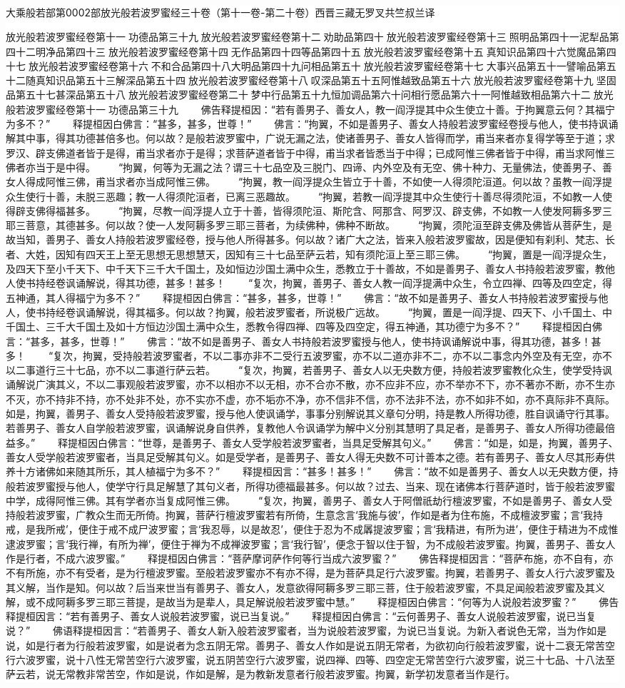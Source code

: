 大乘般若部第0002部放光般若波罗蜜经三十卷（第十一卷-第二十卷）西晋三藏无罗叉共竺叔兰译

放光般若波罗蜜经卷第十一
功德品第三十九
放光般若波罗蜜经卷第十二
劝助品第四十
放光般若波罗蜜经卷第十三
照明品第四十一泥犁品第四十二明净品第四十三
放光般若波罗蜜经卷第十四
无作品第四十四等品第四十五
放光般若波罗蜜经卷第十五
真知识品第四十六觉魔品第四十七
放光般若波罗蜜经卷第十六
不和合品第四十八大明品第四十九问相品第五十
放光般若波罗蜜经卷第十七
大事兴品第五十一譬喻品第五十二随真知识品第五十三解深品第五十四
放光般若波罗蜜经卷第十八
叹深品第五十五阿惟越致品第五十六
放光般若波罗蜜经卷第十九
坚固品第五十七甚深品第五十八
放光般若波罗蜜经卷第二十
梦中行品第五十九恒加调品第六十问相行愿品第六十一阿惟越致相品第六十二
放光般若波罗蜜经卷第十一
功德品第三十九
　　佛告释提桓因：“若有善男子、善女人，教一阎浮提其中众生使立十善。于拘翼意云何？其福宁为多不？”
　　释提桓因白佛言：“甚多，甚多，世尊！”
　　佛言：“拘翼，不如是善男子、善女人持般若波罗蜜经卷授与他人，使书持讽诵解其中事，得其功德甚倍多也。何以故？是般若波罗蜜中，广说无漏之法，使诸善男子、善女人皆得而学，甫当来者亦复得学等至于道；求罗汉、辟支佛道者皆于是得，甫当求者亦于是得；求菩萨道者皆于中得，甫当求者皆悉当于中得；已成阿惟三佛者皆于中得，甫当求阿惟三佛者亦当于是中得。
　　“拘翼，何等为无漏之法？谓三十七品空及三脱门、四谛、内外空及有无空、佛十种力、无量佛法，使善男子、善女人得成阿惟三佛，甫当求者亦当成阿惟三佛。
　　“拘翼，教一阎浮提众生皆立于十善，不如使一人得须陀洹道。何以故？虽教一阎浮提众生使行十善，未脱三恶趣；教一人得须陀洹者，已离三恶趣故。
　　“拘翼，若教一阎浮提其中众生使行十善尽得须陀洹，不如教一人使得辟支佛得福甚多。
　　“拘翼，尽教一阎浮提人立于十善，皆得须陀洹、斯陀含、阿那含、阿罗汉、辟支佛，不如教一人使发阿耨多罗三耶三菩意，其德甚多。何以故？使一人发阿耨多罗三耶三菩者，为续佛种，佛种不断故。
　　“拘翼，须陀洹至辟支佛及佛皆从菩萨生，是故当知，善男子、善女人持般若波罗蜜经卷，授与他人所得甚多。何以故？诸广大之法，皆来入般若波罗蜜故，因是便知有刹利、梵志、长者、大姓，因知有四天王上至无思想无思想慧天，因知有三十七品至萨云若，知有须陀洹上至三耶三佛。
　　“拘翼，置是一阎浮提众生，及四天下至小千天下、中千天下三千大千国土，及如恒边沙国土满中众生，悉教立于十善故，不如是善男子、善女人书持般若波罗蜜，教他人使书持经卷讽诵解说，得其功德，甚多！甚多！
　　“复次，拘翼，善男子、善女人教一阎浮提满中众生，令立四禅、四等及四空定，得五神通，其人得福宁为多不？”
　　释提桓因白佛言：“甚多，甚多，世尊！”
　　佛言：“故不如是善男子、善女人书持般若波罗蜜授与他人，使书持经卷讽诵解说，得其福多。何以故？拘翼，般若波罗蜜者，所说极广远故。
　　“拘翼，置是一阎浮提、四天下、小千国土、中千国土、三千大千国土及如十方恒边沙国土满中众生，悉教令得四禅、四等及四空定，得五神通，其功德宁为多不？”
　　释提桓因白佛言：“甚多，甚多，世尊！”
　　佛言：“故不如是善男子、善女人书持般若波罗蜜授与他人，使书持讽诵解说中事，得其功德，甚多！甚多！
　　“复次，拘翼，受持般若波罗蜜者，不以二事亦非不二受行五波罗蜜，亦不以二道亦非不二，亦不以二事念内外空及有无空，亦不以二事道行三十七品，亦不以二事道行萨云若。
　　“复次，拘翼，若善男子、善女人以无央数方便，持般若波罗蜜教化众生，使学受持讽诵解说广演其义，不以二事观般若波罗蜜，亦不以相亦不以无相，亦不合亦不散，亦不应非不应，亦不举亦不下，亦不著亦不断，亦不生亦不灭，亦不持非不持，亦不处非不处，亦不实亦不虚，亦不垢亦不净，亦不信非不信，亦不法非不法，亦不如非不如，亦不真际非不真际。如是，拘翼，善男子、善女人受持般若波罗蜜，授与他人使讽诵学，事事分别解说其义章句分明，持是教人所得功德，胜自讽诵守行其事。若善男子、善女人自学般若波罗蜜，讽诵解说身自供养，复教他人令讽诵学为解中义分别其慧明了具足者，是善男子、善女人所得功德最倍益多。”
　　释提桓因白佛言：“世尊，是善男子、善女人受学般若波罗蜜者，当具足受解其句义。”
　　佛言：“如是，如是，拘翼，善男子、善女人受学般若波罗蜜者，当具足受解其句义。如是受学者，是善男子、善女人得无央数不可计善本之德。若有善男子、善女人尽其形寿供养十方诸佛如来随其所乐，其人植福宁为多不？”
　　释提桓因言：“甚多！甚多！”
　　佛言：“故不如是善男子、善女人以无央数方便，持般若波罗蜜授与他人，使学守行具足解慧了其句义者，所得功德福最甚多。何以故？过去、当来、现在诸佛本行菩萨道时，皆于般若波罗蜜中学，成得阿惟三佛。其有学者亦当复成阿惟三佛。
　　“复次，拘翼，善男子、善女人于阿僧祇劫行檀波罗蜜，不如是善男子、善女人受持般若波罗蜜，广教众生而无所倚。拘翼，菩萨行檀波罗蜜若有所倚，生意念言‘我施与彼’，作如是者为住布施，不成檀波罗蜜；言‘我持戒，是我所戒’，便住于戒不成尸波罗蜜；言‘我忍辱，以是故忍’，便住于忍为不成羼提波罗蜜；言‘我精进，有所为进’，便住于精进为不成惟逮波罗蜜；言‘我行禅，有所为禅’，便住于禅为不成禅波罗蜜；言‘我行智’，便念于智以住于智，为不成般若波罗蜜。拘翼，善男子、善女人作是行者，不成六波罗蜜。”
　　释提桓因白佛言：“菩萨摩诃萨作何等行当成六波罗蜜？”
　　佛告释提桓因言：“菩萨布施，亦不自有，亦不有所施，亦不有受者，是为行檀波罗蜜。至般若波罗蜜亦不有亦不得，是为菩萨具足行六波罗蜜。拘翼，若善男子、善女人行六波罗蜜及其义解，当作是知。何以故？后当来世当有善男子、善女人，发意欲得阿耨多罗三耶三菩，住于般若波罗蜜，不具足闻般若波罗蜜及其义解，或不成阿耨多罗三耶三菩提，是故当为是辈人，具足解说般若波罗蜜中慧。”
　　释提桓因白佛言：“何等为人说般若波罗蜜？”
　　佛告释提桓因言：“若有善男子、善女人说般若波罗蜜，说已当复说。”
　　释提桓因白佛言：“云何善男子、善女人说般若波罗蜜，说已当复说？”
　　佛语释提桓因言：“若善男子、善女人新入般若波罗蜜者，当为说般若波罗蜜，为说已当复说。为新入者说色无常，当为作如是说，如是行者为行般若波罗蜜，如是说者为念五阴无常。善男子、善女人作如是说五阴无常者，为欲初向行般若波罗蜜，说十二衰无常苦空行六波罗蜜，说十八性无常苦空行六波罗蜜，说五阴苦空行六波罗蜜，说四禅、四等、四空定无常苦空行六波罗蜜，说三十七品、十八法至萨云若，说无常教非常苦空，作如是说，作如是解，是为教新发意者行般若波罗蜜。拘翼，新学初发意者当作是行。